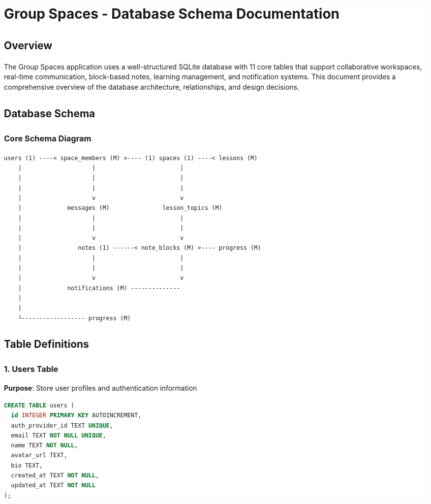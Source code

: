 # Group Spaces - Database Schema Documentation

## Overview

The Group Spaces application uses a well-structured SQLite database with 11 core tables that support collaborative workspaces, real-time communication, block-based notes, learning management, and notification systems. This document provides a comprehensive overview of the database architecture, relationships, and design decisions.

## Database Schema

### Core Schema Diagram

```
users (1) ----< space_members (M) >---- (1) spaces (1) ----< lessons (M)
    |                    |                        |
    |                    |                        |
    |                    |                        |
    |                    v                        v
    |             messages (M)               lesson_topics (M)
    |                    |                        |
    |                    |                        |
    |                    v                        v
    |                notes (1) ------< note_blocks (M) >---- progress (M)
    |                    |                        |
    |                    |                        |
    |                    v                        v
    |             notifications (M) --------------
    |
    |
    └------------------ progress (M)
```

## Table Definitions

### 1. Users Table

**Purpose**: Store user profiles and authentication information

```sql
CREATE TABLE users (
  id INTEGER PRIMARY KEY AUTOINCREMENT,
  auth_provider_id TEXT UNIQUE,
  email TEXT NOT NULL UNIQUE,
  name TEXT NOT NULL,
  avatar_url TEXT,
  bio TEXT,
  created_at TEXT NOT NULL,
  updated_at TEXT NOT NULL
);
```
